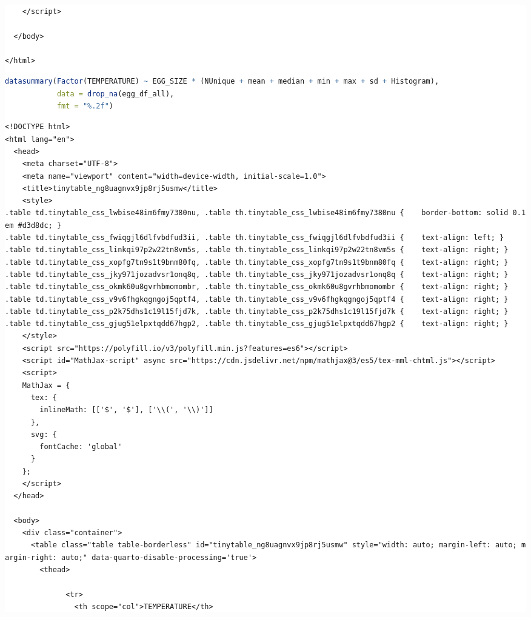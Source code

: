 ```{=html}
    </script>

  </body>

</html>
```


``` r
datasummary(Factor(TEMPERATURE) ~ EGG_SIZE * (NUnique + mean + median + min + max + sd + Histogram), 
            data = drop_na(egg_df_all),  
            fmt = "%.2f")
```

```{=html}
<!DOCTYPE html> 
<html lang="en">
  <head>
    <meta charset="UTF-8">
    <meta name="viewport" content="width=device-width, initial-scale=1.0">
    <title>tinytable_ng8uagnvx9jp8rj5usmw</title>
    <style>
.table td.tinytable_css_lwbise48im6fmy7380nu, .table th.tinytable_css_lwbise48im6fmy7380nu {    border-bottom: solid 0.1em #d3d8dc; }
.table td.tinytable_css_fwiqgjl6dlfvbdfud3ii, .table th.tinytable_css_fwiqgjl6dlfvbdfud3ii {    text-align: left; }
.table td.tinytable_css_linkqi97p2w22tn8vm5s, .table th.tinytable_css_linkqi97p2w22tn8vm5s {    text-align: right; }
.table td.tinytable_css_xopfg7tn9s1t9bnm80fq, .table th.tinytable_css_xopfg7tn9s1t9bnm80fq {    text-align: right; }
.table td.tinytable_css_jky971jozadvsr1onq8q, .table th.tinytable_css_jky971jozadvsr1onq8q {    text-align: right; }
.table td.tinytable_css_okmk60u8gvrhbmomombr, .table th.tinytable_css_okmk60u8gvrhbmomombr {    text-align: right; }
.table td.tinytable_css_v9v6fhgkqgngoj5qptf4, .table th.tinytable_css_v9v6fhgkqgngoj5qptf4 {    text-align: right; }
.table td.tinytable_css_p2k75dhs1c19l15fjd7k, .table th.tinytable_css_p2k75dhs1c19l15fjd7k {    text-align: right; }
.table td.tinytable_css_gjug51elpxtqdd67hgp2, .table th.tinytable_css_gjug51elpxtqdd67hgp2 {    text-align: right; }
    </style>
    <script src="https://polyfill.io/v3/polyfill.min.js?features=es6"></script>
    <script id="MathJax-script" async src="https://cdn.jsdelivr.net/npm/mathjax@3/es5/tex-mml-chtml.js"></script>
    <script>
    MathJax = {
      tex: {
        inlineMath: [['$', '$'], ['\\(', '\\)']]
      },
      svg: {
        fontCache: 'global'
      }
    };
    </script>
  </head>

  <body>
    <div class="container">
      <table class="table table-borderless" id="tinytable_ng8uagnvx9jp8rj5usmw" style="width: auto; margin-left: auto; margin-right: auto;" data-quarto-disable-processing='true'>
        <thead>
        
              <tr>
                <th scope="col">TEMPERATURE</th>
```